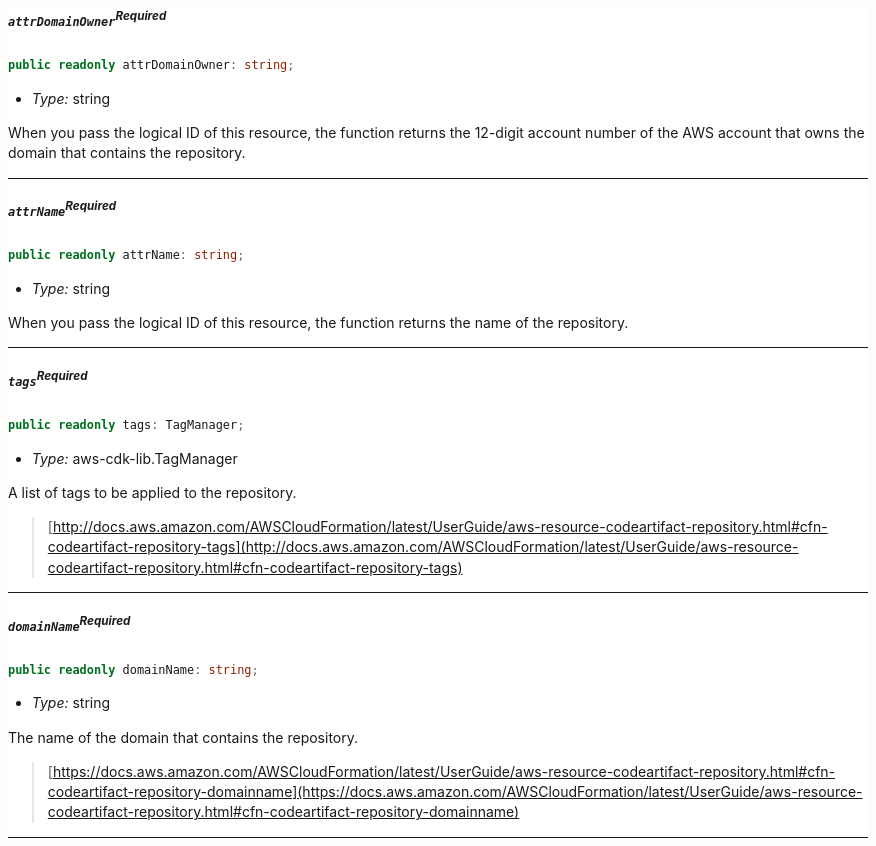 ##### `attrDomainOwner`<sup>Required</sup> <a name="attrDomainOwner" id="cdk-codeartifact.Repository.property.attrDomainOwner"></a>

```typescript
public readonly attrDomainOwner: string;
```

- *Type:* string

When you pass the logical ID of this resource, the function returns the 12-digit account number of the AWS account that owns the domain that contains the repository.

---

##### `attrName`<sup>Required</sup> <a name="attrName" id="cdk-codeartifact.Repository.property.attrName"></a>

```typescript
public readonly attrName: string;
```

- *Type:* string

When you pass the logical ID of this resource, the function returns the name of the repository.

---

##### `tags`<sup>Required</sup> <a name="tags" id="cdk-codeartifact.Repository.property.tags"></a>

```typescript
public readonly tags: TagManager;
```

- *Type:* aws-cdk-lib.TagManager

A list of tags to be applied to the repository.

> [http://docs.aws.amazon.com/AWSCloudFormation/latest/UserGuide/aws-resource-codeartifact-repository.html#cfn-codeartifact-repository-tags](http://docs.aws.amazon.com/AWSCloudFormation/latest/UserGuide/aws-resource-codeartifact-repository.html#cfn-codeartifact-repository-tags)

---

##### `domainName`<sup>Required</sup> <a name="domainName" id="cdk-codeartifact.Repository.property.domainName"></a>

```typescript
public readonly domainName: string;
```

- *Type:* string

The name of the domain that contains the repository.

> [https://docs.aws.amazon.com/AWSCloudFormation/latest/UserGuide/aws-resource-codeartifact-repository.html#cfn-codeartifact-repository-domainname](https://docs.aws.amazon.com/AWSCloudFormation/latest/UserGuide/aws-resource-codeartifact-repository.html#cfn-codeartifact-repository-domainname)

---